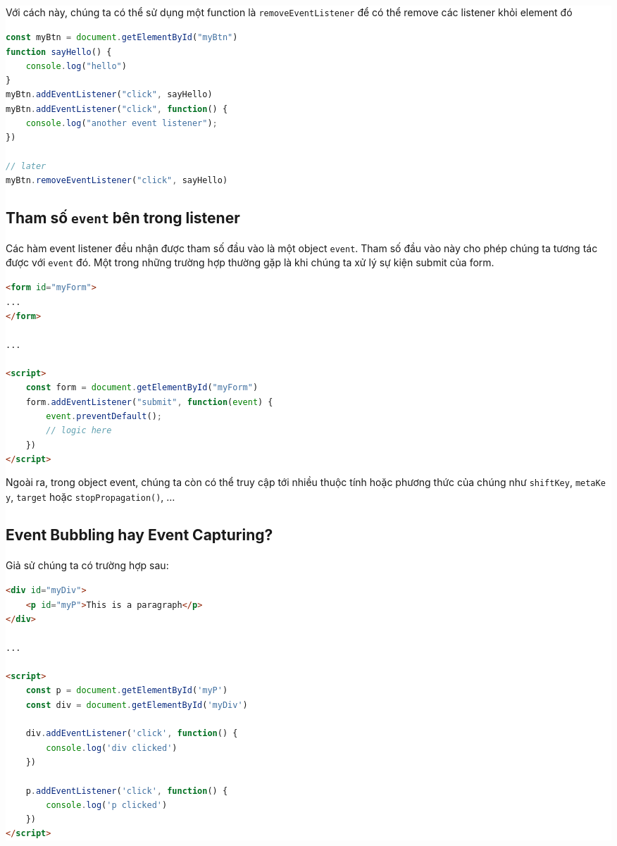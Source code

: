 Với cách này, chúng ta có thể sử dụng một function là `removeEventListener` để có thể remove các listener khỏi element đó

```jsx
const myBtn = document.getElementById("myBtn")
function sayHello() {
	console.log("hello")
}
myBtn.addEventListener("click", sayHello)
myBtn.addEventListener("click", function() {
	console.log("another event listener");
})

// later
myBtn.removeEventListener("click", sayHello)
```

## Tham số `event` bên trong listener

Các hàm event listener đều nhận được tham số đầu vào là một object `event`. Tham số đầu vào này cho phép chúng ta tương tác được với `event` đó. Một trong những trường hợp thường gặp là khi chúng ta xử lý sự kiện submit của form.

```html
<form id="myForm">
...
</form>

...

<script>
	const form = document.getElementById("myForm")
	form.addEventListener("submit", function(event) {
		event.preventDefault();
		// logic here
	})
</script>
```

Ngoài ra, trong object event, chúng ta còn có thể truy cập tới nhiều thuộc tính hoặc phương thức của chúng như `shiftKey`, `metaKey`, `target` hoặc `stopPropagation()`, …

## **Event Bubbling hay Event Capturing?**

Giả sử chúng ta có trường hợp sau:

```html
<div id="myDiv">
	<p id="myP">This is a paragraph</p>
</div>

...

<script>
	const p = document.getElementById('myP')
	const div = document.getElementById('myDiv')

	div.addEventListener('click', function() {
		console.log('div clicked')
	})

	p.addEventListener('click', function() {
		console.log('p clicked')
	})
</script>
```
